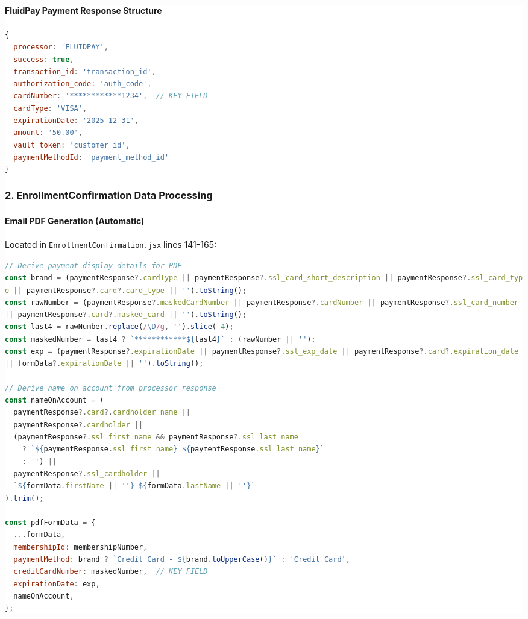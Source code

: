 #### FluidPay Payment Response Structure
```javascript
{
  processor: 'FLUIDPAY',
  success: true,
  transaction_id: 'transaction_id',
  authorization_code: 'auth_code',
  cardNumber: '************1234',  // KEY FIELD
  cardType: 'VISA',
  expirationDate: '2025-12-31',
  amount: '50.00',
  vault_token: 'customer_id',
  paymentMethodId: 'payment_method_id'
}
```

### 2. EnrollmentConfirmation Data Processing

#### Email PDF Generation (Automatic)
Located in `EnrollmentConfirmation.jsx` lines 141-165:

```javascript
// Derive payment display details for PDF
const brand = (paymentResponse?.cardType || paymentResponse?.ssl_card_short_description || paymentResponse?.ssl_card_type || paymentResponse?.card?.card_type || '').toString();
const rawNumber = (paymentResponse?.maskedCardNumber || paymentResponse?.cardNumber || paymentResponse?.ssl_card_number || paymentResponse?.card?.masked_card || '').toString();
const last4 = rawNumber.replace(/\D/g, '').slice(-4);
const maskedNumber = last4 ? `************${last4}` : (rawNumber || '');
const exp = (paymentResponse?.expirationDate || paymentResponse?.ssl_exp_date || paymentResponse?.card?.expiration_date || formData?.expirationDate || '').toString();

// Derive name on account from processor response
const nameOnAccount = (
  paymentResponse?.card?.cardholder_name ||
  paymentResponse?.cardholder ||
  (paymentResponse?.ssl_first_name && paymentResponse?.ssl_last_name
    ? `${paymentResponse.ssl_first_name} ${paymentResponse.ssl_last_name}`
    : '') ||
  paymentResponse?.ssl_cardholder ||
  `${formData.firstName || ''} ${formData.lastName || ''}`
).trim();

const pdfFormData = {
  ...formData,
  membershipId: membershipNumber,
  paymentMethod: brand ? `Credit Card - ${brand.toUpperCase()}` : 'Credit Card',
  creditCardNumber: maskedNumber,  // KEY FIELD
  expirationDate: exp,
  nameOnAccount,
};
```
